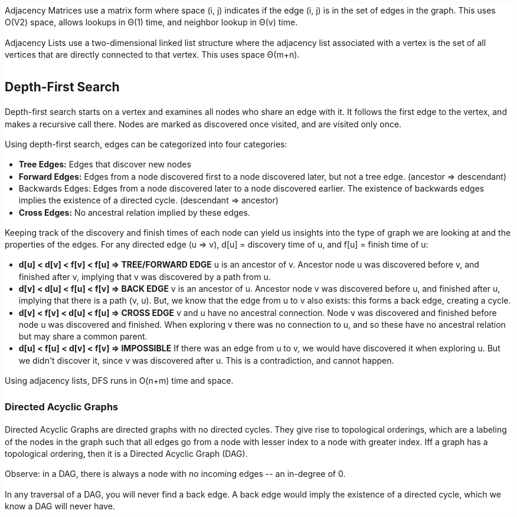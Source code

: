 Adjacency Matrices use a matrix form where space (i, j) indicates if the edge (i, j) is in the set of edges in the graph. This uses O(V2) space, allows lookups in Θ(1) time, and neighbor lookup in Θ(v) time.

Adjacency Lists use a two-dimensional linked list structure where the adjacency list associated with a vertex is the set of all vertices that are directly connected to that vertex. This uses space Θ(m+n).

Depth-First Search
------------------

Depth-first search starts on a vertex and examines all nodes who share an edge with it. It follows the first edge to the vertex, and makes a recursive call there. Nodes are marked as discovered once visited, and are visited only once.

Using depth-first search, edges can be categorized into four categories:
-   **Tree Edges:** Edges that discover new nodes
-   **Forward Edges:** Edges from a node discovered first to a node discovered later, but not a tree edge. (ancestor ⇒ descendant)
-   Backwards Edges: Edges from a node discovered later to a node discovered earlier. The existence of backwards edges implies the existence of a directed cycle. (descendant ⇒ ancestor)
-   **Cross Edges:** No ancestral relation implied by these edges.

Keeping track of the discovery and finish times of each node can yield us insights into the type of graph we are looking at and the properties of the edges. For any directed edge (u ⇒ v), d[u] = discovery time of u, and f[u] = finish time of u:

-   **d[u] < d[v] < f[v] < f[u] ⇒ TREE/FORWARD EDGE**
    u is an ancestor of v. Ancestor node u was discovered before v, and finished after v, implying that v was discovered by a path from u. 
-   **d[v] < d[u] < f[u] < f[v] ⇒ BACK EDGE**
    v is an ancestor of u. Ancestor node v was discovered before u, and finished after u, implying that there is a path (v, u). But, we know that the edge from u to v also exists: this forms a back edge, creating a cycle.
-   **d[v] < f[v] < d[u] < f[u] ⇒ CROSS EDGE**
    v and u have no ancestral connection. Node v was discovered and finished before node u was discovered and finished. When exploring v there was no connection to u, and so these have no ancestral relation but may share a common parent.
-   **d[u] < f[u] < d[v] < f[v] ⇒ IMPOSSIBLE** 
    If there was an edge from u to v, we would have discovered it when exploring u. But we didn't discover it, since v was discovered after u. This is a contradiction, and cannot happen.

Using adjacency lists, DFS runs in O(n+m) time and space.

### Directed Acyclic Graphs

Directed Acyclic Graphs are directed graphs with no directed cycles. They give rise to topological orderings, which are a labeling of the nodes in the graph such that all edges go from a node with lesser index to a node with greater index. Iff a graph has a topological ordering, then it is a Directed Acyclic Graph (DAG).

Observe: in a DAG, there is always a node with no incoming edges -- an in-degree of 0.

In any traversal of a DAG, you will never find a back edge. A back edge would imply the existence of a directed cycle, which we know a DAG will never have.

